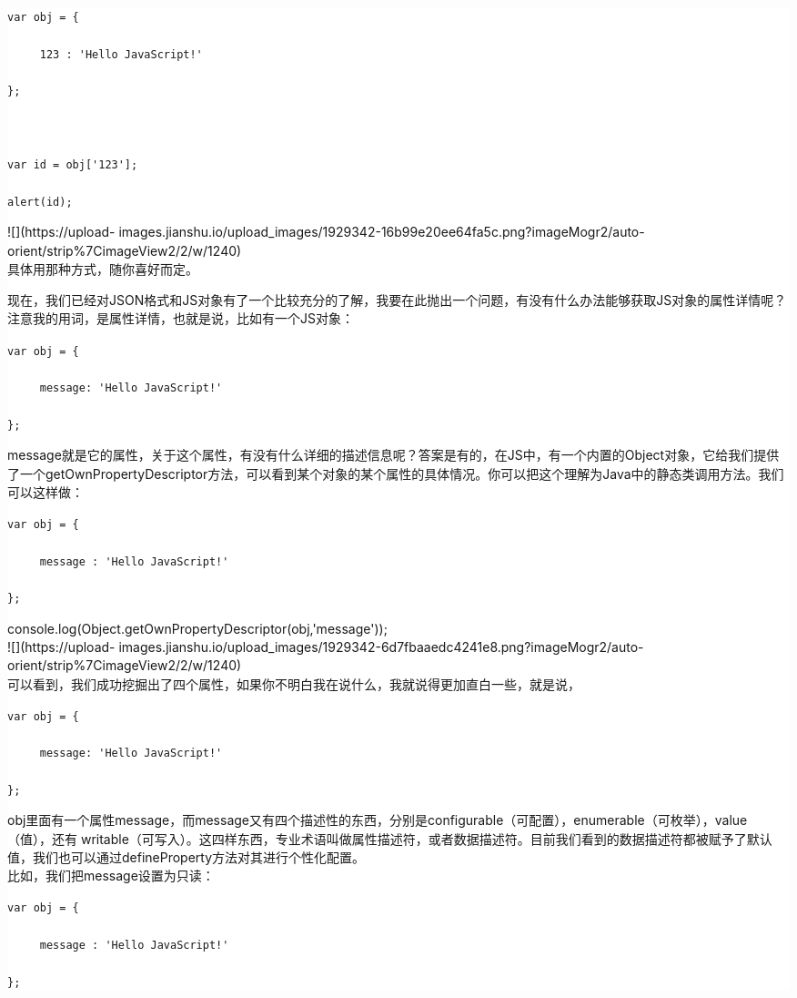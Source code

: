     
    
    var obj = {

         123 : 'Hello JavaScript!'

    };

    

    var id = obj['123'];

    alert(id);

![](https://upload-
images.jianshu.io/upload_images/1929342-16b99e20ee64fa5c.png?imageMogr2/auto-
orient/strip%7CimageView2/2/w/1240)  
具体用那种方式，随你喜好而定。

现在，我们已经对JSON格式和JS对象有了一个比较充分的了解，我要在此抛出一个问题，有没有什么办法能够获取JS对象的属性详情呢？注意我的用词，是属性详情，也就是说，比如有一个JS对象：

    
    
    var obj = {

         message: 'Hello JavaScript!'

    };

message就是它的属性，关于这个属性，有没有什么详细的描述信息呢？答案是有的，在JS中，有一个内置的Object对象，它给我们提供了一个getOwnPropertyDescriptor方法，可以看到某个对象的某个属性的具体情况。你可以把这个理解为Java中的静态类调用方法。我们可以这样做：

    
    
    var obj = {

         message : 'Hello JavaScript!'

    };

console.log(Object.getOwnPropertyDescriptor(obj,'message'));  
![](https://upload-
images.jianshu.io/upload_images/1929342-6d7fbaaedc4241e8.png?imageMogr2/auto-
orient/strip%7CimageView2/2/w/1240)  
可以看到，我们成功挖掘出了四个属性，如果你不明白我在说什么，我就说得更加直白一些，就是说，

    
    
    var obj = {

         message: 'Hello JavaScript!'

    };

obj里面有一个属性message，而message又有四个描述性的东西，分别是configurable（可配置），enumerable（可枚举），value（值），还有
writable（可写入）。这四样东西，专业术语叫做属性描述符，或者数据描述符。目前我们看到的数据描述符都被赋予了默认值，我们也可以通过defineProperty方法对其进行个性化配置。  
比如，我们把message设置为只读：

    
    
    var obj = {

         message : 'Hello JavaScript!'

    };

